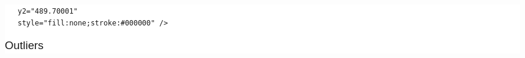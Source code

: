        y2="489.70001"
       style="fill:none;stroke:#000000" />
  </g>
  <path
     d=""
     style="fill:none"
     id="path2524" />
  <path
     id="path214"
     d="M 216.47,104.69"
     style="stroke:#000000" />
  <path
     d=""
     style="fill:none"
     id="path2527" />
  <path
     id="path214-7"
     d="M 301.88,271.92"
     style="stroke:#000000" />
  <path
     d=""
     style="fill:none"
     id="path2530" />
  <path
     id="path1440"
     d="M 269.73,160.72"
     style="stroke:#000000" />
  <g data-fragment-index="6"
     class="fragment"
     transform="translate(0,-72.910004)"
     id="g2547">
    <g
       id="g2539">
      <line
         x1="222.59"
         y1="161.89"
         x2="466.45001"
         y2="135.05"
         style="fill:none;stroke:#e73c16;stroke-width:2px"
         id="line2535" />
      <path
         d="m 210.33,89.71 c 5.88,1.47 13.28,4.27 18,7.58 l -4.46,-9.08 2.38,-9.82 c -3.89,4.26 -10.5,8.61 -15.92,11.32 z"
         transform="translate(0.26,73.5)"
         style="fill:#e73c16"
         id="path2537" />
    </g>
    <text
       transform="translate(475.26,140.98)"
       style="font-size:18.66666667px;font-family:Helvetica, Helvetica;-inkscape-font-specification:'Helvetica, Helvetica, Normal';font-weight:normal;font-style:normal;font-stretch:normal;font-variant:normal;font-variant-ligatures:normal;font-variant-caps:normal;font-variant-numeric:normal;font-variant-east-asian:normal;"
       id="text2545"><tspan
         style="letter-spacing:0.00297408em;-inkscape-font-specification:'Helvetica, Helvetica, Normal';font-family:Helvetica, Helvetica;font-weight:normal;font-style:normal;font-stretch:normal;font-variant:normal;font-size:18.66666667px;font-variant-ligatures:normal;font-variant-caps:normal;font-variant-numeric:normal;font-variant-east-asian:normal;"
         id="tspan2541">Outliers</tspan></text>
  </g>
  <g data-fragment-index="4"
    class="fragment"
     transform="translate(0,-72.910004)"
     id="g2577">